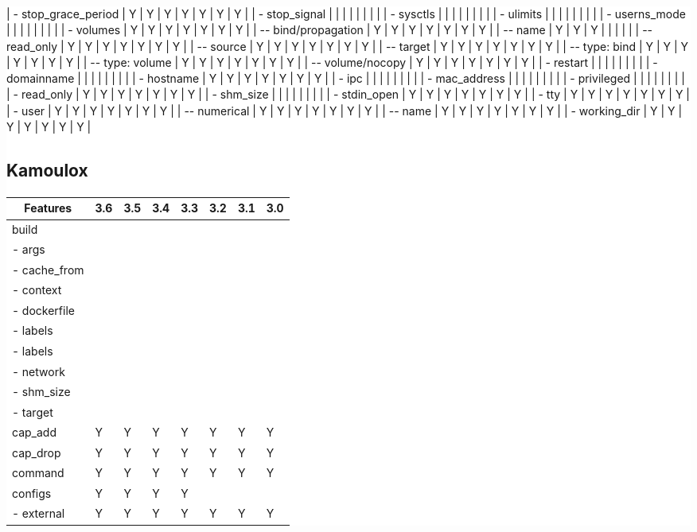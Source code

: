 | - stop_grace_period          |  Y  |  Y  |  Y  |  Y  |  Y  |  Y  |  Y  |
| - stop_signal                |     |     |     |     |     |     |     |
| - sysctls                    |     |     |     |     |     |     |     |
| - ulimits                    |     |     |     |     |     |     |     |
| - userns_mode                |     |     |     |     |     |     |     |
| - volumes                    |  Y  |  Y  |  Y  |  Y  |  Y  |  Y  |  Y  |
|   -- bind/propagation        |  Y  |  Y  |  Y  |  Y  |  Y  |  Y  |  Y  |
|   -- name                    |  Y  |  Y  |  Y  |     |     |     |     |
|   -- read_only               |  Y  |  Y  |  Y  |  Y  |  Y  |  Y  |  Y  |
|   -- source                  |  Y  |  Y  |  Y  |  Y  |  Y  |  Y  |  Y  |
|   -- target                  |  Y  |  Y  |  Y  |  Y  |  Y  |  Y  |  Y  |
|   -- type: bind              |  Y  |  Y  |  Y  |  Y  |  Y  |  Y  |  Y  |
|   -- type: volume            |  Y  |  Y  |  Y  |  Y  |  Y  |  Y  |  Y  |
|   -- volume/nocopy           |  Y  |  Y  |  Y  |  Y  |  Y  |  Y  |  Y  |
| - restart                    |     |     |     |     |     |     |     |
| - domainname                 |     |     |     |     |     |     |     |
| - hostname                   |  Y  |  Y  |  Y  |  Y  |  Y  |  Y  |  Y  |
| - ipc                        |     |     |     |     |     |     |     |
| - mac_address                |     |     |     |     |     |     |     |
| - privileged                 |     |     |     |     |     |     |     |
| - read_only                  |  Y  |  Y  |  Y  |  Y  |  Y  |  Y  |  Y  |
| - shm_size                   |     |     |     |     |     |     |     |
| - stdin_open                 |  Y  |  Y  |  Y  |  Y  |  Y  |  Y  |  Y  |
| - tty                        |  Y  |  Y  |  Y  |  Y  |  Y  |  Y  |  Y  |
| - user                       |  Y  |  Y  |  Y  |  Y  |  Y  |  Y  |  Y  |
|   -- numerical               |  Y  |  Y  |  Y  |  Y  |  Y  |  Y  |  Y  |
|   -- name                    |  Y  |  Y  |  Y  |  Y  |  Y  |  Y  |  Y  |
| - working_dir                |  Y  |  Y  |  Y  |  Y  |  Y  |  Y  |  Y  |

## Kamoulox

| Features                     | 3.6 | 3.5 | 3.4 | 3.3 | 3.2 | 3.1 | 3.0 |
|------------------------------|-----|-----|-----|-----|-----|-----|-----|
| build                        |     |     |     |     |     |     |     |
|  - args                      |     |     |     |     |     |     |     |
|  - cache_from                |     |     |     |     |     |     |     |
|  - context                   |     |     |     |     |     |     |     |
|  - dockerfile                |     |     |     |     |     |     |     |
|  - labels                    |     |     |     |     |     |     |     |
|  - labels                    |     |     |     |     |     |     |     |
|  - network                   |     |     |     |     |     |     |     |
|  - shm_size                  |     |     |     |     |     |     |     |
|  - target                    |     |     |     |     |     |     |     |
| cap_add                      |  Y  |  Y  |  Y  |  Y  |  Y  |  Y  |  Y  |
| cap_drop                     |  Y  |  Y  |  Y  |  Y  |  Y  |  Y  |  Y  |
| command                      |  Y  |  Y  |  Y  |  Y  |  Y  |  Y  |  Y  |
| configs                      |  Y  |  Y  |  Y  |  Y  |     |     |     |
| - external                   |  Y  |  Y  |  Y  |  Y  |  Y  |  Y  |  Y  |